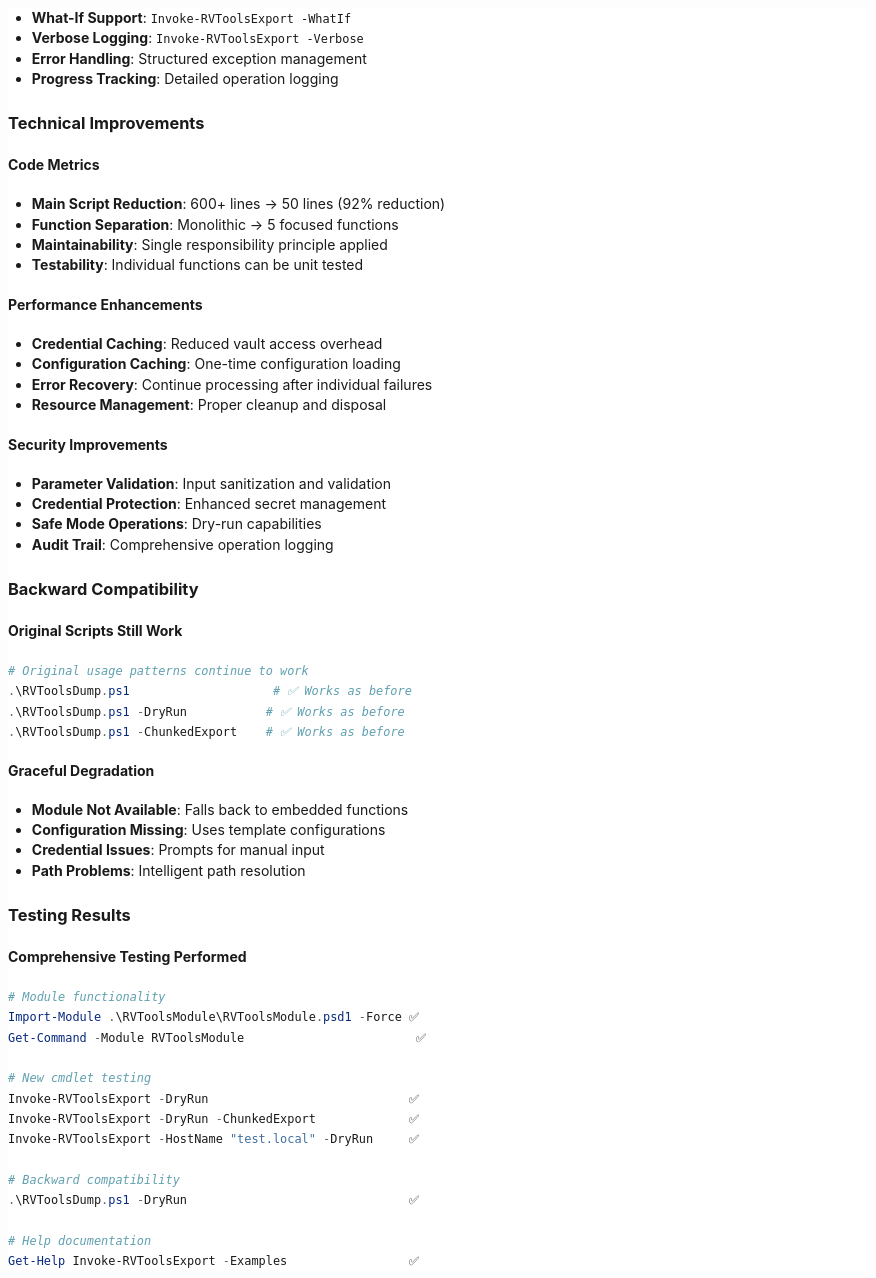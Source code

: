 - **What-If Support**: `Invoke-RVToolsExport -WhatIf`
- **Verbose Logging**: `Invoke-RVToolsExport -Verbose`
- **Error Handling**: Structured exception management
- **Progress Tracking**: Detailed operation logging

### Technical Improvements

#### Code Metrics

- **Main Script Reduction**: 600+ lines → 50 lines (92% reduction)
- **Function Separation**: Monolithic → 5 focused functions
- **Maintainability**: Single responsibility principle applied
- **Testability**: Individual functions can be unit tested

#### Performance Enhancements

- **Credential Caching**: Reduced vault access overhead
- **Configuration Caching**: One-time configuration loading
- **Error Recovery**: Continue processing after individual failures
- **Resource Management**: Proper cleanup and disposal

#### Security Improvements

- **Parameter Validation**: Input sanitization and validation
- **Credential Protection**: Enhanced secret management
- **Safe Mode Operations**: Dry-run capabilities
- **Audit Trail**: Comprehensive operation logging

### Backward Compatibility

#### Original Scripts Still Work

```powershell
# Original usage patterns continue to work
.\RVToolsDump.ps1                    # ✅ Works as before
.\RVToolsDump.ps1 -DryRun           # ✅ Works as before
.\RVToolsDump.ps1 -ChunkedExport    # ✅ Works as before
```

#### Graceful Degradation

- **Module Not Available**: Falls back to embedded functions
- **Configuration Missing**: Uses template configurations
- **Credential Issues**: Prompts for manual input
- **Path Problems**: Intelligent path resolution

### Testing Results

#### Comprehensive Testing Performed

```powershell
# Module functionality
Import-Module .\RVToolsModule\RVToolsModule.psd1 -Force ✅
Get-Command -Module RVToolsModule                        ✅

# New cmdlet testing
Invoke-RVToolsExport -DryRun                            ✅
Invoke-RVToolsExport -DryRun -ChunkedExport             ✅
Invoke-RVToolsExport -HostName "test.local" -DryRun     ✅

# Backward compatibility
.\RVToolsDump.ps1 -DryRun                               ✅

# Help documentation
Get-Help Invoke-RVToolsExport -Examples                 ✅
```
